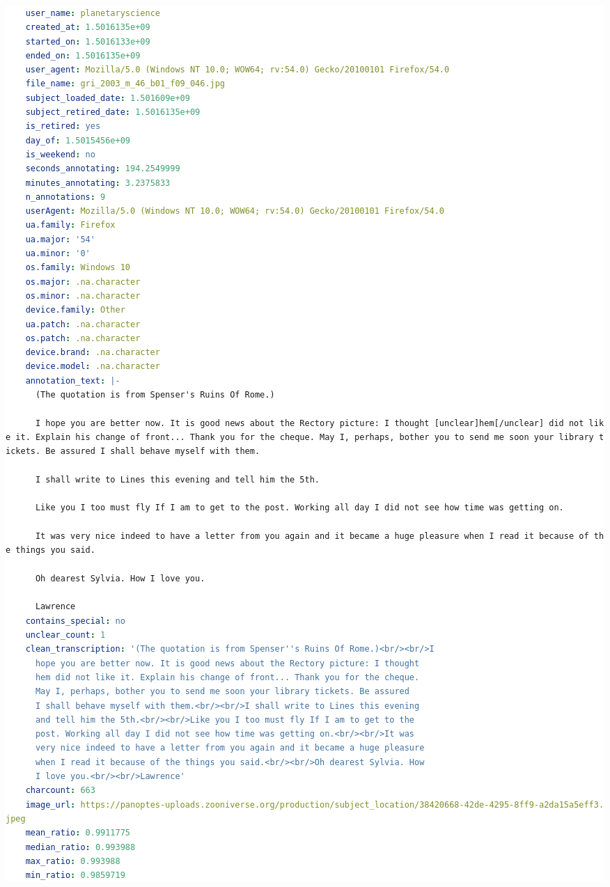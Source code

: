 ```yaml
    user_name: planetaryscience
    created_at: 1.5016135e+09
    started_on: 1.5016133e+09
    ended_on: 1.5016135e+09
    user_agent: Mozilla/5.0 (Windows NT 10.0; WOW64; rv:54.0) Gecko/20100101 Firefox/54.0
    file_name: gri_2003_m_46_b01_f09_046.jpg
    subject_loaded_date: 1.501609e+09
    subject_retired_date: 1.5016135e+09
    is_retired: yes
    day_of: 1.5015456e+09
    is_weekend: no
    seconds_annotating: 194.2549999
    minutes_annotating: 3.2375833
    n_annotations: 9
    userAgent: Mozilla/5.0 (Windows NT 10.0; WOW64; rv:54.0) Gecko/20100101 Firefox/54.0
    ua.family: Firefox
    ua.major: '54'
    ua.minor: '0'
    os.family: Windows 10
    os.major: .na.character
    os.minor: .na.character
    device.family: Other
    ua.patch: .na.character
    os.patch: .na.character
    device.brand: .na.character
    device.model: .na.character
    annotation_text: |-
      (The quotation is from Spenser's Ruins Of Rome.)

      I hope you are better now. It is good news about the Rectory picture: I thought [unclear]hem[/unclear] did not like it. Explain his change of front... Thank you for the cheque. May I, perhaps, bother you to send me soon your library tickets. Be assured I shall behave myself with them.

      I shall write to Lines this evening and tell him the 5th.

      Like you I too must fly If I am to get to the post. Working all day I did not see how time was getting on.

      It was very nice indeed to have a letter from you again and it became a huge pleasure when I read it because of the things you said.

      Oh dearest Sylvia. How I love you.

      Lawrence
    contains_special: no
    unclear_count: 1
    clean_transcription: '(The quotation is from Spenser''s Ruins Of Rome.)<br/><br/>I
      hope you are better now. It is good news about the Rectory picture: I thought
      hem did not like it. Explain his change of front... Thank you for the cheque.
      May I, perhaps, bother you to send me soon your library tickets. Be assured
      I shall behave myself with them.<br/><br/>I shall write to Lines this evening
      and tell him the 5th.<br/><br/>Like you I too must fly If I am to get to the
      post. Working all day I did not see how time was getting on.<br/><br/>It was
      very nice indeed to have a letter from you again and it became a huge pleasure
      when I read it because of the things you said.<br/><br/>Oh dearest Sylvia. How
      I love you.<br/><br/>Lawrence'
    charcount: 663
    image_url: https://panoptes-uploads.zooniverse.org/production/subject_location/38420668-42de-4295-8ff9-a2da15a5eff3.jpeg
    mean_ratio: 0.9911775
    median_ratio: 0.993988
    max_ratio: 0.993988
    min_ratio: 0.9859719
```